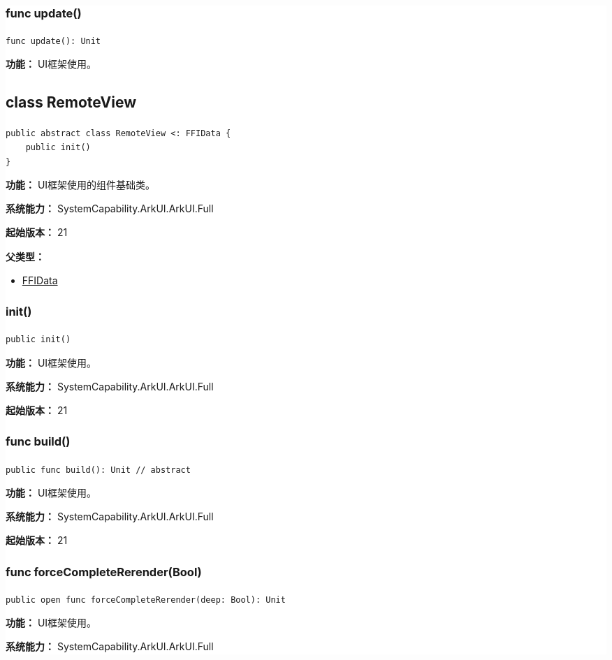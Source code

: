 ### func update()

```cangjie
func update(): Unit
```

**功能：** UI框架使用。

## class RemoteView

```cangjie
public abstract class RemoteView <: FFIData {
    public init()
}
```

**功能：** UI框架使用的组件基础类。

**系统能力：** SystemCapability.ArkUI.ArkUI.Full

**起始版本：** 21

**父类型：**

- [FFIData](./cj-common-types.md#ffidata)

### init()

```cangjie
public init()
```

**功能：** UI框架使用。

**系统能力：** SystemCapability.ArkUI.ArkUI.Full

**起始版本：** 21

### func build()

```cangjie
public func build(): Unit // abstract
```

**功能：** UI框架使用。

**系统能力：** SystemCapability.ArkUI.ArkUI.Full

**起始版本：** 21

### func forceCompleteRerender(Bool)

```cangjie
public open func forceCompleteRerender(deep: Bool): Unit
```

**功能：** UI框架使用。

**系统能力：** SystemCapability.ArkUI.ArkUI.Full

